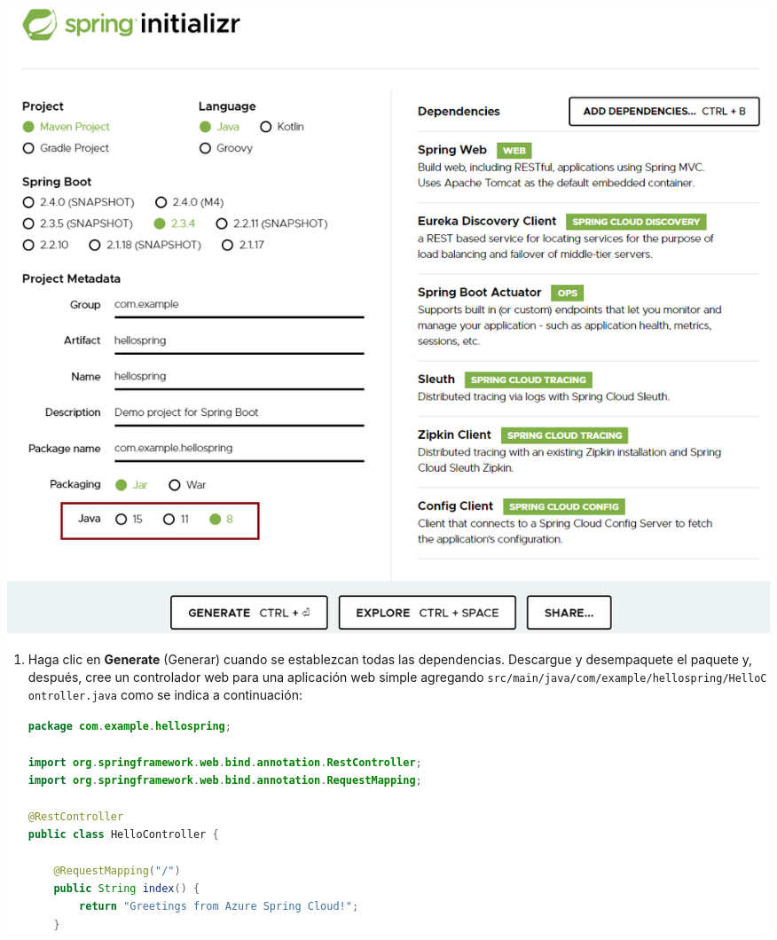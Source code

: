   ![Página de Initializr](media/spring-cloud-quickstart-java/initializr-page.png)

1. Haga clic en **Generate** (Generar) cuando se establezcan todas las dependencias. Descargue y desempaquete el paquete y, después, cree un controlador web para una aplicación web simple agregando `src/main/java/com/example/hellospring/HelloController.java` como se indica a continuación:

    ```java
    package com.example.hellospring;
    
    import org.springframework.web.bind.annotation.RestController;
    import org.springframework.web.bind.annotation.RequestMapping;
    
    @RestController
    public class HelloController {
    
        @RequestMapping("/")
        public String index() {
            return "Greetings from Azure Spring Cloud!";
        }
    